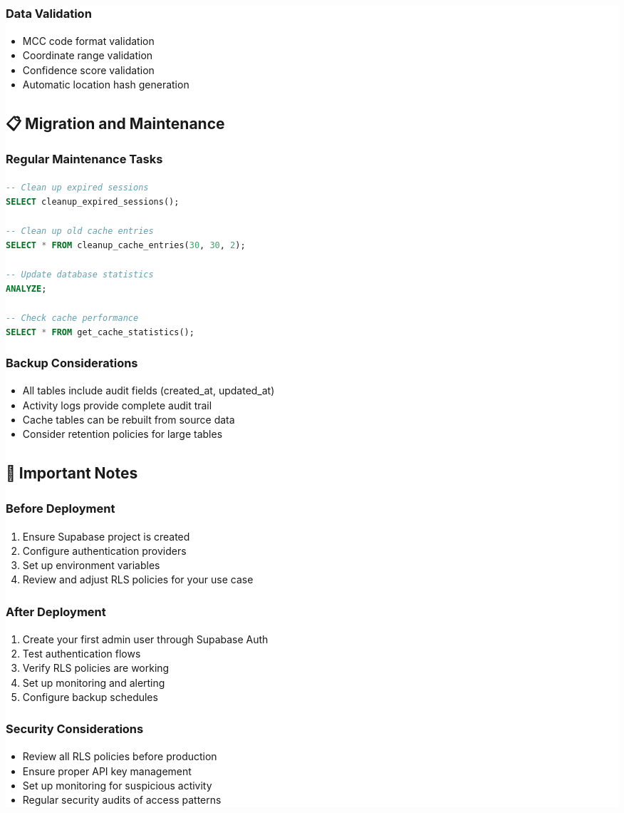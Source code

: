 ### Data Validation
- MCC code format validation
- Coordinate range validation
- Confidence score validation
- Automatic location hash generation

## 📋 Migration and Maintenance

### Regular Maintenance Tasks
```sql
-- Clean up expired sessions
SELECT cleanup_expired_sessions();

-- Clean up old cache entries
SELECT * FROM cleanup_cache_entries(30, 30, 2);

-- Update database statistics
ANALYZE;

-- Check cache performance
SELECT * FROM get_cache_statistics();
```

### Backup Considerations
- All tables include audit fields (created_at, updated_at)
- Activity logs provide complete audit trail
- Cache tables can be rebuilt from source data
- Consider retention policies for large tables

## 🚨 Important Notes

### Before Deployment
1. Ensure Supabase project is created
2. Configure authentication providers
3. Set up environment variables
4. Review and adjust RLS policies for your use case

### After Deployment
1. Create your first admin user through Supabase Auth
2. Test authentication flows
3. Verify RLS policies are working
4. Set up monitoring and alerting
5. Configure backup schedules

### Security Considerations
- Review all RLS policies before production
- Ensure proper API key management
- Set up monitoring for suspicious activity
- Regular security audits of access patterns
